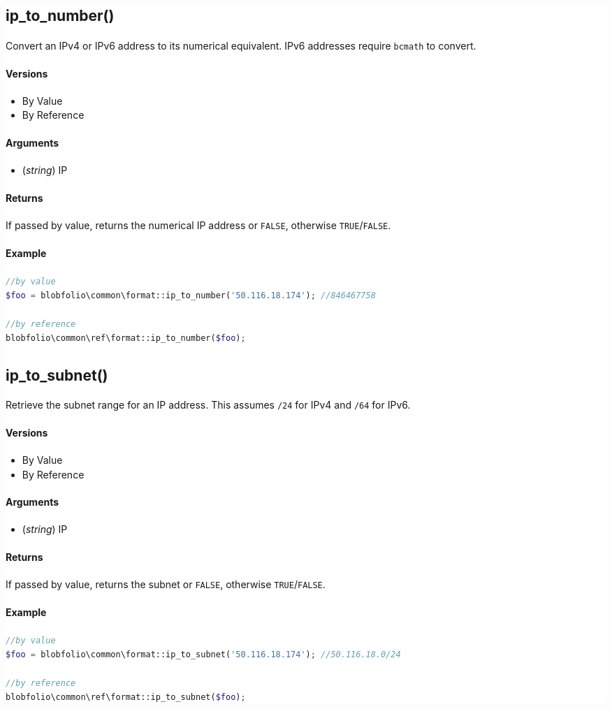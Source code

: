 ## ip_to_number()

Convert an IPv4 or IPv6 address to its numerical equivalent. IPv6 addresses require `bcmath` to convert.

#### Versions

 * By Value
 * By Reference

#### Arguments

 * (*string*) IP

#### Returns

If passed by value, returns the numerical IP address or `FALSE`, otherwise `TRUE`/`FALSE`.

#### Example

```php
//by value
$foo = blobfolio\common\format::ip_to_number('50.116.18.174'); //846467758

//by reference
blobfolio\common\ref\format::ip_to_number($foo);
```



## ip_to_subnet()

Retrieve the subnet range for an IP address. This assumes `/24` for IPv4 and `/64` for IPv6.

#### Versions

 * By Value
 * By Reference

#### Arguments

 * (*string*) IP

#### Returns

If passed by value, returns the subnet or `FALSE`, otherwise `TRUE`/`FALSE`.

#### Example

```php
//by value
$foo = blobfolio\common\format::ip_to_subnet('50.116.18.174'); //50.116.18.0/24

//by reference
blobfolio\common\ref\format::ip_to_subnet($foo);
```
